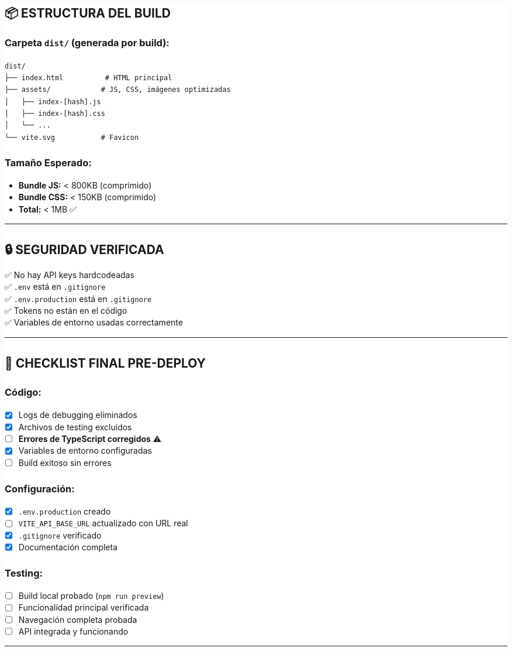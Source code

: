 ## 📦 ESTRUCTURA DEL BUILD

### Carpeta `dist/` (generada por build):
```
dist/
├── index.html          # HTML principal
├── assets/            # JS, CSS, imágenes optimizadas
│   ├── index-[hash].js
│   ├── index-[hash].css
│   └── ...
└── vite.svg           # Favicon
```

### Tamaño Esperado:
- **Bundle JS:** < 800KB (comprimido)
- **Bundle CSS:** < 150KB (comprimido)
- **Total:** < 1MB ✅

---

## 🔒 SEGURIDAD VERIFICADA

✅ No hay API keys hardcodeadas  
✅ `.env` está en `.gitignore`  
✅ `.env.production` está en `.gitignore`  
✅ Tokens no están en el código  
✅ Variables de entorno usadas correctamente  

---

## 🎯 CHECKLIST FINAL PRE-DEPLOY

### Código:
- [x] Logs de debugging eliminados
- [x] Archivos de testing excluidos
- [ ] **Errores de TypeScript corregidos** ⚠️
- [x] Variables de entorno configuradas
- [ ] Build exitoso sin errores

### Configuración:
- [x] `.env.production` creado
- [ ] `VITE_API_BASE_URL` actualizado con URL real
- [x] `.gitignore` verificado
- [x] Documentación completa

### Testing:
- [ ] Build local probado (`npm run preview`)
- [ ] Funcionalidad principal verificada
- [ ] Navegación completa probada
- [ ] API integrada y funcionando

---